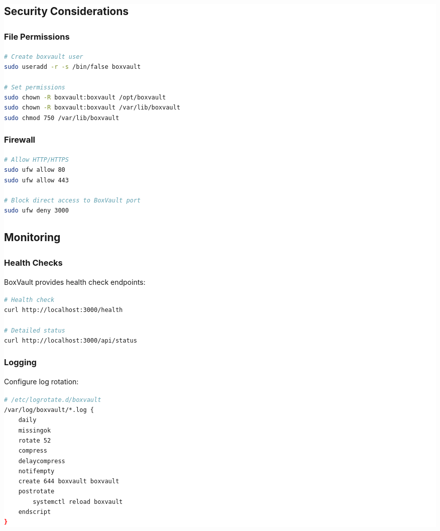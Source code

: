 ## Security Considerations

### File Permissions

```bash
# Create boxvault user
sudo useradd -r -s /bin/false boxvault

# Set permissions
sudo chown -R boxvault:boxvault /opt/boxvault
sudo chown -R boxvault:boxvault /var/lib/boxvault
sudo chmod 750 /var/lib/boxvault
```

### Firewall

```bash
# Allow HTTP/HTTPS
sudo ufw allow 80
sudo ufw allow 443

# Block direct access to BoxVault port
sudo ufw deny 3000
```

## Monitoring

### Health Checks

BoxVault provides health check endpoints:

```bash
# Health check
curl http://localhost:3000/health

# Detailed status
curl http://localhost:3000/api/status
```

### Logging

Configure log rotation:

```bash
# /etc/logrotate.d/boxvault
/var/log/boxvault/*.log {
    daily
    missingok
    rotate 52
    compress
    delaycompress
    notifempty
    create 644 boxvault boxvault
    postrotate
        systemctl reload boxvault
    endscript
}
```

